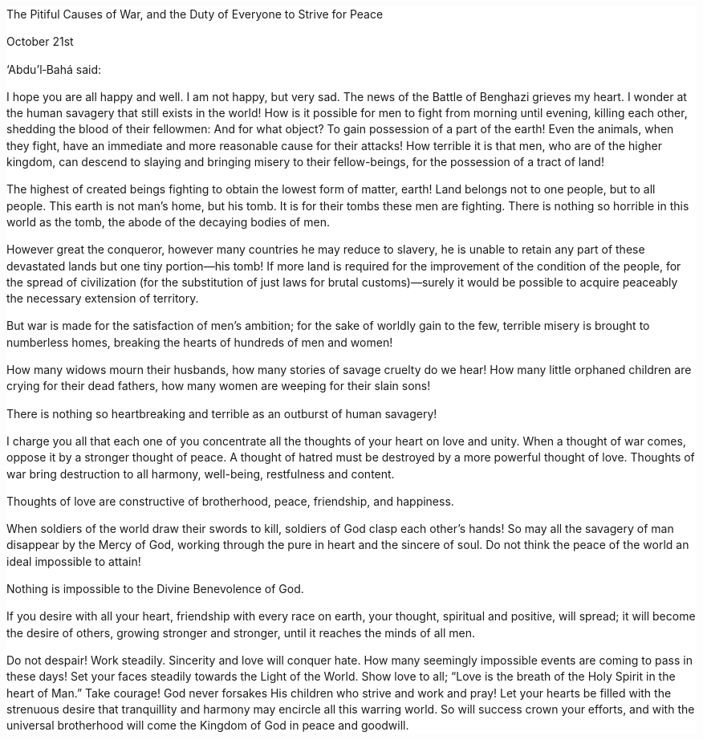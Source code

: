 The Pitiful Causes of War, and the Duty of Everyone to Strive for Peace

October 21st

‘Abdu’l‑Bahá said:

I hope you are all happy and well. I am not happy, but very sad. The news of the Battle of Benghazi grieves my heart. I wonder at the human savagery that still exists in the world! How is it possible for men to fight from morning until evening, killing each other, shedding the blood of their fellowmen: And for what object? To gain possession of a part of the earth! Even the animals, when they fight, have an immediate and more reasonable cause for their attacks! How terrible it is that men, who are of the higher kingdom, can descend to slaying and bringing misery to their fellow-beings, for the possession of a tract of land!

The highest of created beings fighting to obtain the lowest form of matter, earth! Land belongs not to one people, but to all people. This earth is not man’s home, but his tomb. It is for their tombs these men are fighting. There is nothing so horrible in this world as the tomb, the abode of the decaying bodies of men.

However great the conqueror, however many countries he may reduce to slavery, he is unable to retain any part of these devastated lands but one tiny portion—his tomb! If more land is required for the improvement of the condition of the people, for the spread of civilization (for the substitution of just laws for brutal customs)—surely it would be possible to acquire peaceably the necessary extension of territory.

But war is made for the satisfaction of men’s ambition; for the sake of worldly gain to the few, terrible misery is brought to numberless homes, breaking the hearts of hundreds of men and women!

How many widows mourn their husbands, how many stories of savage cruelty do we hear! How many little orphaned children are crying for their dead fathers, how many women are weeping for their slain sons!

There is nothing so heartbreaking and terrible as an outburst of human savagery!

I charge you all that each one of you concentrate all the thoughts of your heart on love and unity. When a thought of war comes, oppose it by a stronger thought of peace. A thought of hatred must be destroyed by a more powerful thought of love. Thoughts of war bring destruction to all harmony, well-being, restfulness and content.

Thoughts of love are constructive of brotherhood, peace, friendship, and happiness.

When soldiers of the world draw their swords to kill, soldiers of God clasp each other’s hands! So may all the savagery of man disappear by the Mercy of God, working through the pure in heart and the sincere of soul. Do not think the peace of the world an ideal impossible to attain!

Nothing is impossible to the Divine Benevolence of God.

If you desire with all your heart, friendship with every race on earth, your thought, spiritual and positive, will spread; it will become the desire of others, growing stronger and stronger, until it reaches the minds of all men.

Do not despair! Work steadily. Sincerity and love will conquer hate. How many seemingly impossible events are coming to pass in these days! Set your faces steadily towards the Light of the World. Show love to all; “Love is the breath of the Holy Spirit in the heart of Man.” Take courage! God never forsakes His children who strive and work and pray! Let your hearts be filled with the strenuous desire that tranquillity and harmony may encircle all this warring world. So will success crown your efforts, and with the universal brotherhood will come the Kingdom of God in peace and goodwill.
